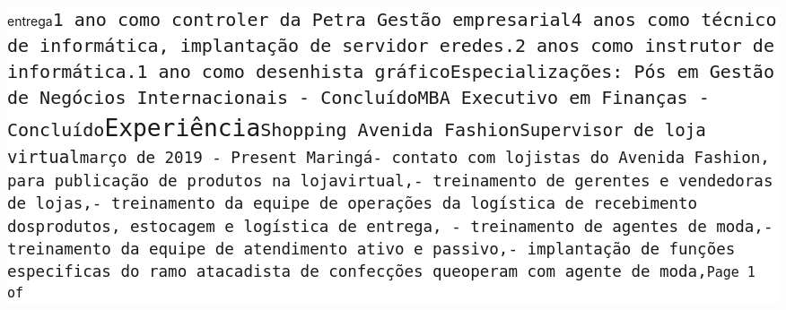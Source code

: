 entrega</span><span style="left: 372.6px; top: 463.98px; font-size: 20px; font-family: monospace; transform: scaleX(0.779236);">1 ano como controler da Petra Gestão empresarial</span><span style="left: 372.6px; top: 493.98px; font-size: 20px; font-family: monospace; transform: scaleX(0.757377);">4 anos como técnico de informática, implantação de servidor e</span><span style="left: 372.6px; top: 523.98px; font-size: 20px; font-family: monospace; transform: scaleX(0.771667);">redes.</span><span style="left: 372.6px; top: 553.98px; font-size: 20px; font-family: monospace; transform: scaleX(0.740586);">2 anos como instrutor de informática.</span><span style="left: 372.6px; top: 583.98px; font-size: 20px; font-family: monospace; transform: scaleX(0.782299);">1 ano como desenhista gráfico</span><span style="left: 372.6px; top: 643.98px; font-size: 20px; font-family: monospace; transform: scaleX(0.757059);">Especializações: </span><span style="left: 372.6px; top: 673.98px; font-size: 20px; font-family: monospace; transform: scaleX(0.78875);">Pós em Gestão de Negócios Internacionais - Concluído</span><span style="left: 372.6px; top: 703.98px; font-size: 20px; font-family: monospace; transform: scaleX(0.818108);">MBA Executivo em Finanças - Concluído</span><span style="left: 372.6px; top: 817.004px; font-size: 26.25px; font-family: monospace; transform: scaleX(0.791364);">Experiência</span><span style="left: 372.6px; top: 874.48px; font-size: 20px; font-family: monospace; transform: scaleX(0.829583);">Shopping Avenida Fashion</span><span style="left: 372.6px; top: 902.134px; font-size: 19.1667px; font-family: monospace; transform: scaleX(0.701474);">Supervisor de loja virtual</span><span style="left: 372.6px; top: 928.11px; font-size: 17.5px; font-family: monospace; transform: scaleX(0.783056);">março de 2019 - Present </span><span style="left: 372.6px; top: 952.587px; font-size: 17.5px; font-family: monospace; transform: scaleX(0.86);">Maringá</span><span style="left: 372.6px; top: 988.212px; font-size: 17.5px; font-family: monospace; transform: scaleX(0.745449);">- contato com lojistas do Avenida Fashion, para publicação de produtos na loja</span><span style="left: 372.6px; top: 1018.21px; font-size: 17.5px; font-family: monospace; transform: scaleX(0.613125);">virtual,</span><span style="left: 372.6px; top: 1048.21px; font-size: 17.5px; font-family: monospace; transform: scaleX(0.756181);">- treinamento de gerentes e vendedoras de lojas,</span><span style="left: 372.6px; top: 1078.21px; font-size: 17.5px; font-family: monospace; transform: scaleX(0.766642);">- treinamento da equipe de operações da logística de recebimento dos</span><span style="left: 372.6px; top: 1108.21px; font-size: 17.5px; font-family: monospace; transform: scaleX(0.74697);">produtos, estocagem e logística de entrega, </span><span style="left: 372.6px; top: 1138.21px; font-size: 17.5px; font-family: monospace; transform: scaleX(0.785606);">- treinamento de agentes de moda,</span><span style="left: 372.6px; top: 1168.21px; font-size: 17.5px; font-family: monospace; transform: scaleX(0.754182);">- treinamento da equipe de atendimento ativo e passivo,</span><span style="left: 372.6px; top: 1198.21px; font-size: 17.5px; font-family: monospace; transform: scaleX(0.772466);">- implantação de funções especificas do ramo atacadista de confecções que</span><span style="left: 372.6px; top: 1228.21px; font-size: 17.5px; font-family: monospace; transform: scaleX(0.854744);">operam com agente de moda,</span><span style="left: 639.973px; top: 1280.86px; font-size: 15px; font-family: monospace; transform: scaleX(0.870333);">Page </span><span style="left: 679.138325px; top: 1280.858952039583px; font-size: 14.999999999999998px; font-family: monospace;">1</span><span style="left: 687.478px; top: 1280.86px; font-size: 15px; font-family: monospace; transform: scaleX(0.577917);"> of